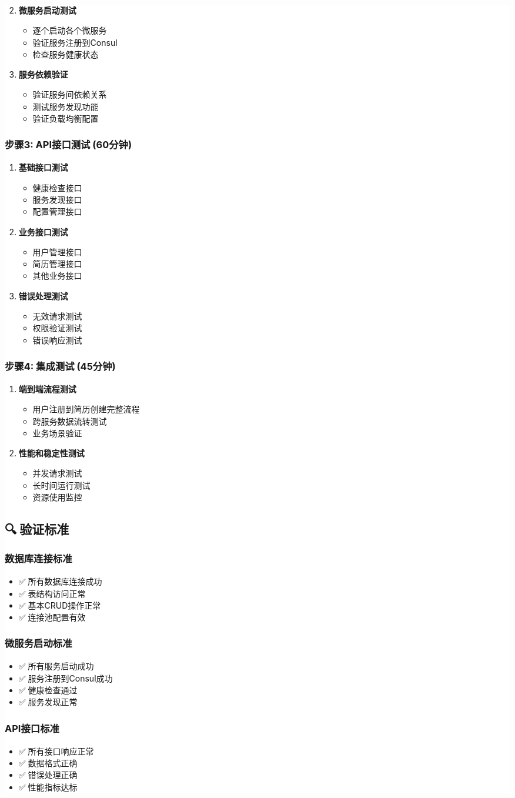 2. **微服务启动测试**
   - 逐个启动各个微服务
   - 验证服务注册到Consul
   - 检查服务健康状态

3. **服务依赖验证**
   - 验证服务间依赖关系
   - 测试服务发现功能
   - 验证负载均衡配置

### 步骤3: API接口测试 (60分钟)
1. **基础接口测试**
   - 健康检查接口
   - 服务发现接口
   - 配置管理接口

2. **业务接口测试**
   - 用户管理接口
   - 简历管理接口
   - 其他业务接口

3. **错误处理测试**
   - 无效请求测试
   - 权限验证测试
   - 错误响应测试

### 步骤4: 集成测试 (45分钟)
1. **端到端流程测试**
   - 用户注册到简历创建完整流程
   - 跨服务数据流转测试
   - 业务场景验证

2. **性能和稳定性测试**
   - 并发请求测试
   - 长时间运行测试
   - 资源使用监控

## 🔍 验证标准

### 数据库连接标准
- ✅ 所有数据库连接成功
- ✅ 表结构访问正常
- ✅ 基本CRUD操作正常
- ✅ 连接池配置有效

### 微服务启动标准
- ✅ 所有服务启动成功
- ✅ 服务注册到Consul成功
- ✅ 健康检查通过
- ✅ 服务发现正常

### API接口标准
- ✅ 所有接口响应正常
- ✅ 数据格式正确
- ✅ 错误处理正确
- ✅ 性能指标达标
